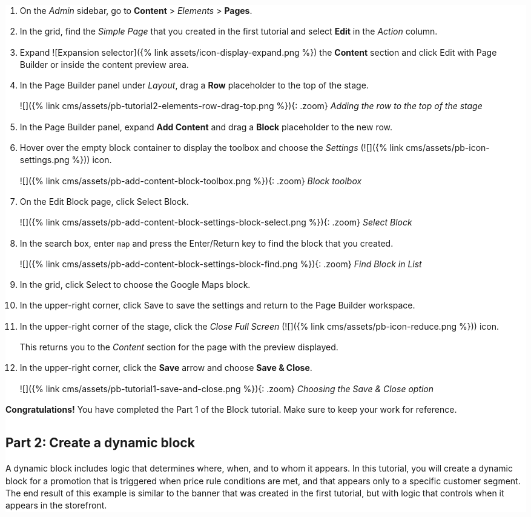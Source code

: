 1. On the _Admin_ sidebar, go to **Content** > _Elements_ > **Pages**.

1. In the grid, find the _Simple Page_ that you created in the first tutorial and select **Edit** in the _Action_ column.

1. Expand ![Expansion selector]({% link assets/icon-display-expand.png %}) the **Content** section and click <span class="btn">Edit with Page Builder</span> or inside the content preview area.

1. In the Page Builder panel under _Layout_, drag a **Row** placeholder to the top of the stage.

   ![]({% link cms/assets/pb-tutorial2-elements-row-drag-top.png %}){: .zoom}
   _Adding the row to the top of the stage_

1. In the Page Builder panel, expand **Add Content** and drag a **Block** placeholder to the new row.

1. Hover over the empty block container to display the toolbox and choose the _Settings_ (![]({% link cms/assets/pb-icon-settings.png %})) icon.

   ![]({% link cms/assets/pb-add-content-block-toolbox.png %}){: .zoom}
   _Block toolbox_

1. On the Edit Block page, click <span class="btn">Select Block</span>.

   ![]({% link cms/assets/pb-add-content-block-settings-block-select.png %}){: .zoom}
   _Select Block_

1. In the search box, enter `map` and press the Enter/Return key to find the block that you created.

   ![]({% link cms/assets/pb-add-content-block-settings-block-find.png %}){: .zoom}
   _Find Block in List_

1. In the grid, click <span class="btn">Select</span> to choose the Google Maps block.

1. In the upper-right corner, click <span class="btn">Save</span> to save the settings and return to the Page Builder workspace.

1. In the upper-right corner of the stage, click the _Close Full Screen_ (![]({% link cms/assets/pb-icon-reduce.png %})) icon.

   This returns you to the _Content_ section for the page with the preview displayed.

1. In the upper-right corner, click the **Save** arrow and choose **Save & Close**.

   ![]({% link cms/assets/pb-tutorial1-save-and-close.png %}){: .zoom}
   _Choosing the Save & Close option_

**Congratulations!** You have completed the Part 1 of the Block tutorial. Make sure to keep your work for reference.

## Part 2: Create a dynamic block

A dynamic block includes logic that determines where, when, and to whom it appears. In this tutorial, you will create a dynamic block for a promotion that is triggered when price rule conditions are met, and that appears only to a specific customer segment. The end result of this example is similar to the banner that was created in the first tutorial, but with logic that controls when it appears in the storefront.

